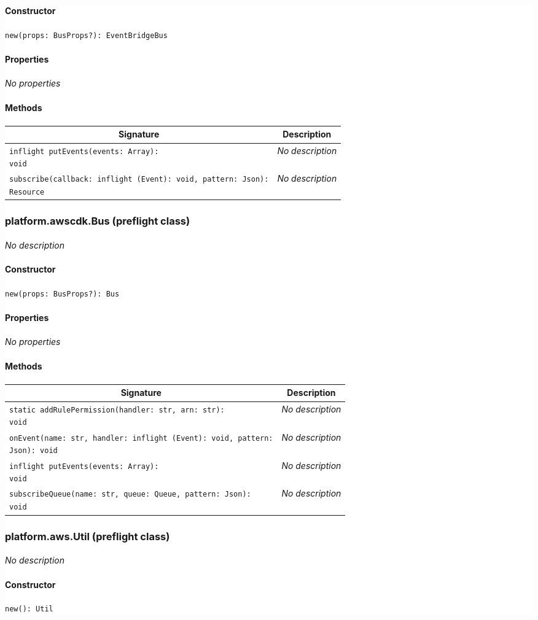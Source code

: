 #### Constructor

```
new(props: BusProps?): EventBridgeBus
```

#### Properties

*No properties*

#### Methods

| **Signature** | **Description** |
| --- | --- |
| <code>inflight putEvents(events: Array<PublishEvent>): void</code> | *No description* |
| <code>subscribe(callback: inflight (Event): void, pattern: Json): Resource</code> | *No description* |

### platform.awscdk.Bus (preflight class) <a class="wing-docs-anchor" id="@winglibs/eventbridge.platform.awscdk.Bus"></a>

*No description*

#### Constructor

```
new(props: BusProps?): Bus
```

#### Properties

*No properties*

#### Methods

| **Signature** | **Description** |
| --- | --- |
| <code>static addRulePermission(handler: str, arn: str): void</code> | *No description* |
| <code>onEvent(name: str, handler: inflight (Event): void, pattern: Json): void</code> | *No description* |
| <code>inflight putEvents(events: Array<PublishEvent>): void</code> | *No description* |
| <code>subscribeQueue(name: str, queue: Queue, pattern: Json): void</code> | *No description* |

### platform.aws.Util (preflight class) <a class="wing-docs-anchor" id="@winglibs/eventbridge.platform.aws.Util"></a>

*No description*

#### Constructor

```
new(): Util
```
